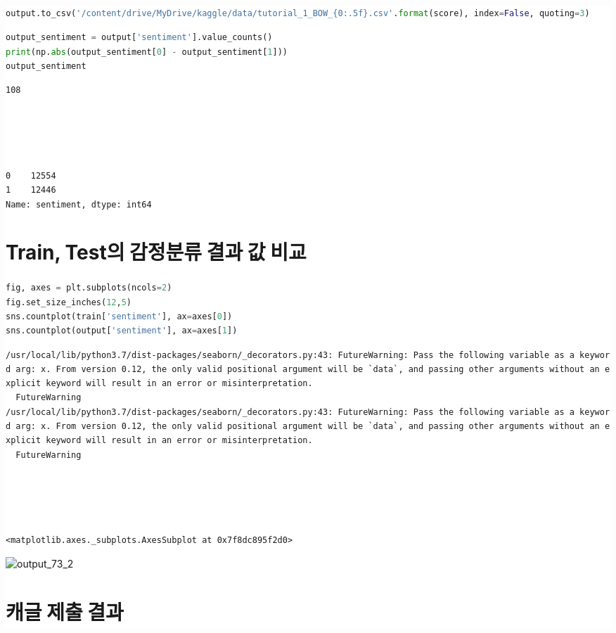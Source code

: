 


```python
output.to_csv('/content/drive/MyDrive/kaggle/data/tutorial_1_BOW_{0:.5f}.csv'.format(score), index=False, quoting=3)
```


```python
output_sentiment = output['sentiment'].value_counts()
print(np.abs(output_sentiment[0] - output_sentiment[1]))
output_sentiment
```

    108
    




    0    12554
    1    12446
    Name: sentiment, dtype: int64



# Train, Test의 감정분류 결과 값 비교



```python
fig, axes = plt.subplots(ncols=2)
fig.set_size_inches(12,5)
sns.countplot(train['sentiment'], ax=axes[0])
sns.countplot(output['sentiment'], ax=axes[1])
```

    /usr/local/lib/python3.7/dist-packages/seaborn/_decorators.py:43: FutureWarning: Pass the following variable as a keyword arg: x. From version 0.12, the only valid positional argument will be `data`, and passing other arguments without an explicit keyword will result in an error or misinterpretation.
      FutureWarning
    /usr/local/lib/python3.7/dist-packages/seaborn/_decorators.py:43: FutureWarning: Pass the following variable as a keyword arg: x. From version 0.12, the only valid positional argument will be `data`, and passing other arguments without an explicit keyword will result in an error or misinterpretation.
      FutureWarning
    




    <matplotlib.axes._subplots.AxesSubplot at 0x7f8dc895f2d0>





![output_73_2](../../../../OneDrive/바탕%20화면/blog/GitHubPageMaker-master%20(2)/GitHubPageMaker-master/img/kaggle/Bag%20of%20Words%20Meets%20Bags%20of%20Popcorn/output_73_2.png)



# 캐글 제출 결과
